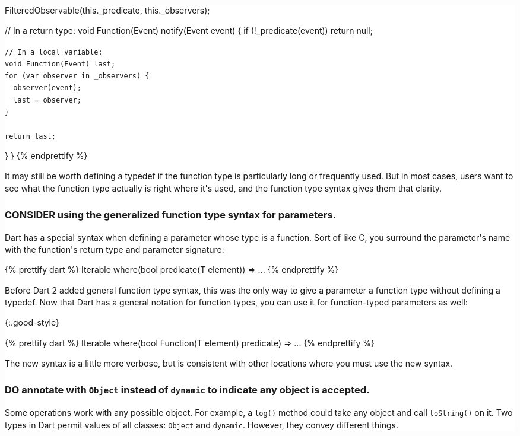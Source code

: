   FilteredObservable(this._predicate, this._observers);

  // In a return type:
  void Function(Event) notify(Event event) {
    if (!_predicate(event)) return null;

    // In a local variable:
    void Function(Event) last;
    for (var observer in _observers) {
      observer(event);
      last = observer;
    }

    return last;
  }
}
{% endprettify %}

It may still be worth defining a typedef if the function type is particularly
long or frequently used. But in most cases, users want to see what the function
type actually is right where it's used, and the function type syntax gives them
that clarity.


### CONSIDER using the generalized function type syntax for parameters.

Dart has a special syntax when defining a parameter whose type is a function.
Sort of like C, you surround the parameter's name with the function's return
type and parameter signature:

<?code-excerpt "misc/lib/effective_dart/design_bad.dart (function-type-param)"?>
{% prettify dart %}
Iterable<T> where(bool predicate(T element)) => ...
{% endprettify %}

Before Dart 2 added general function type syntax, this was the only way to give
a parameter a function type without defining a typedef. Now that Dart has a
general notation for function types, you can use it for function-typed
parameters as well:

{:.good-style}
<?code-excerpt "misc/lib/effective_dart/design_good.dart (function-type-param)"?>
{% prettify dart %}
Iterable<T> where(bool Function(T element) predicate) => ...
{% endprettify %}

The new syntax is a little more verbose, but is consistent with other locations
where you must use the new syntax.


### DO annotate with `Object` instead of `dynamic` to indicate any object is accepted.

Some operations work with any possible object. For example, a `log()` method
could take any object and call `toString()` on it. Two types in Dart permit
values of all classes: `Object` and `dynamic`. However, they convey different
things.
